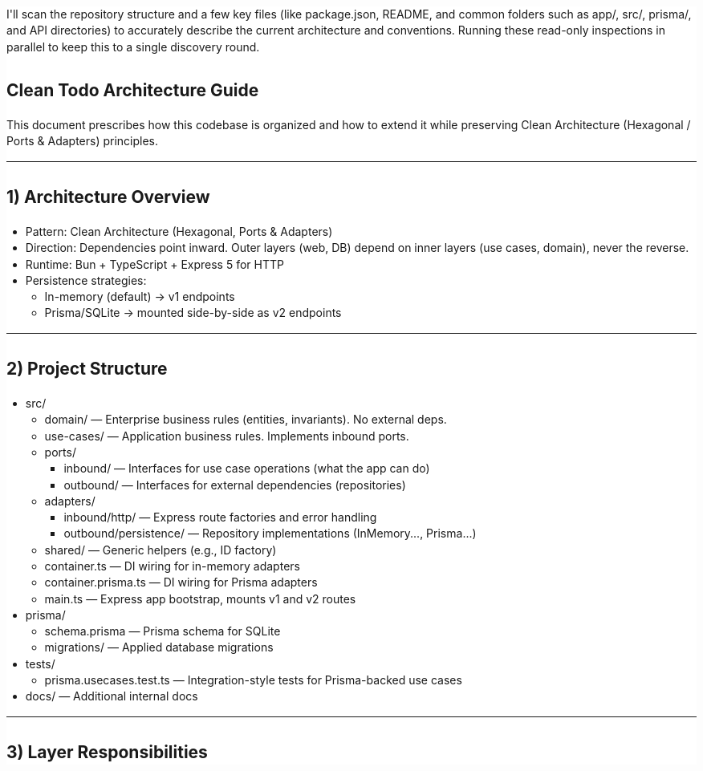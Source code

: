 
I'll scan the repository structure and a few key files (like package.json, README, and common folders such as app/, src/, prisma/, and API directories) to accurately describe the current architecture and conventions. Running these read-only inspections in parallel to keep this to a single discovery round.



## Clean Todo Architecture Guide

This document prescribes how this codebase is organized and how to extend it while preserving Clean Architecture (Hexagonal / Ports & Adapters) principles.

---

## 1) Architecture Overview

- Pattern: Clean Architecture (Hexagonal, Ports & Adapters)
- Direction: Dependencies point inward. Outer layers (web, DB) depend on inner layers (use cases, domain), never the reverse.
- Runtime: Bun + TypeScript + Express 5 for HTTP
- Persistence strategies:
  - In-memory (default) → v1 endpoints
  - Prisma/SQLite → mounted side-by-side as v2 endpoints

---

## 2) Project Structure

- src/
  - domain/ — Enterprise business rules (entities, invariants). No external deps.
  - use-cases/ — Application business rules. Implements inbound ports.
  - ports/
    - inbound/ — Interfaces for use case operations (what the app can do)
    - outbound/ — Interfaces for external dependencies (repositories)
  - adapters/
    - inbound/http/ — Express route factories and error handling
    - outbound/persistence/ — Repository implementations (InMemory..., Prisma...)
  - shared/ — Generic helpers (e.g., ID factory)
  - container.ts — DI wiring for in-memory adapters
  - container.prisma.ts — DI wiring for Prisma adapters
  - main.ts — Express app bootstrap, mounts v1 and v2 routes
- prisma/
  - schema.prisma — Prisma schema for SQLite
  - migrations/ — Applied database migrations
- tests/
  - prisma.usecases.test.ts — Integration-style tests for Prisma-backed use cases
- docs/ — Additional internal docs

---

## 3) Layer Responsibilities

